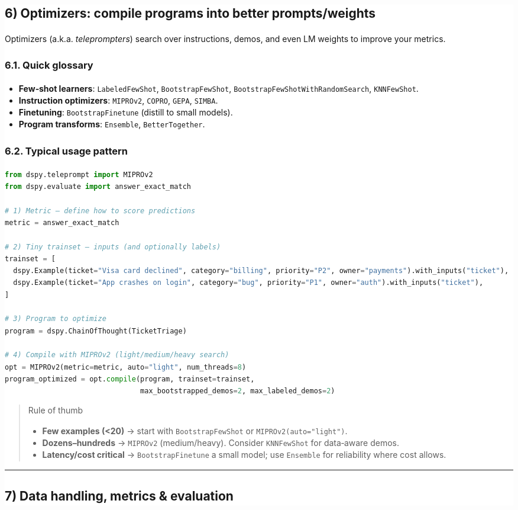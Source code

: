
## 6) Optimizers: compile programs into better prompts/weights

Optimizers (a.k.a. *teleprompters*) search over instructions, demos, and even LM weights to improve your metrics.

### 6.1. Quick glossary

* **Few‑shot learners**: `LabeledFewShot`, `BootstrapFewShot`, `BootstrapFewShotWithRandomSearch`, `KNNFewShot`.
* **Instruction optimizers**: `MIPROv2`, `COPRO`, `GEPA`, `SIMBA`.
* **Finetuning**: `BootstrapFinetune` (distill to small models).
* **Program transforms**: `Ensemble`, `BetterTogether`.

### 6.2. Typical usage pattern

```python
from dspy.teleprompt import MIPROv2
from dspy.evaluate import answer_exact_match

# 1) Metric — define how to score predictions
metric = answer_exact_match

# 2) Tiny trainset — inputs (and optionally labels)
trainset = [
  dspy.Example(ticket="Visa card declined", category="billing", priority="P2", owner="payments").with_inputs("ticket"),
  dspy.Example(ticket="App crashes on login", category="bug", priority="P1", owner="auth").with_inputs("ticket"),
]

# 3) Program to optimize
program = dspy.ChainOfThought(TicketTriage)

# 4) Compile with MIPROv2 (light/medium/heavy search)
opt = MIPROv2(metric=metric, auto="light", num_threads=8)
program_optimized = opt.compile(program, trainset=trainset,
                                max_bootstrapped_demos=2, max_labeled_demos=2)
```

> Rule of thumb
>
> * **Few examples (<20)** → start with `BootstrapFewShot` or `MIPROv2(auto="light")`.
> * **Dozens–hundreds** → `MIPROv2` (medium/heavy). Consider `KNNFewShot` for data‑aware demos.
> * **Latency/cost critical** → `BootstrapFinetune` a small model; use `Ensemble` for reliability where cost allows.

---

## 7) Data handling, metrics & evaluation
